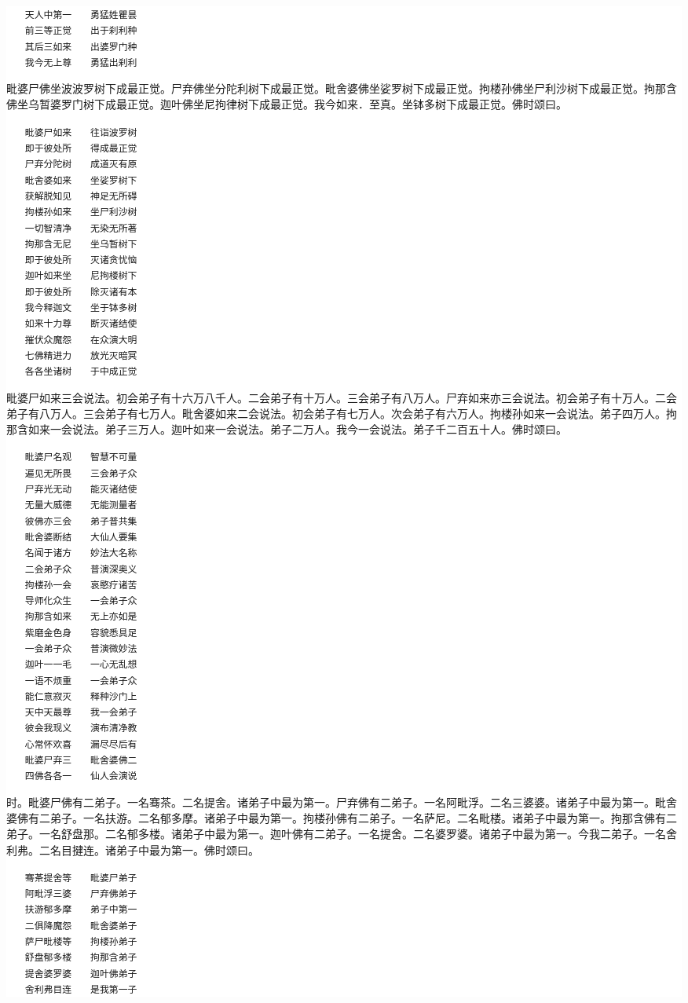 ```
　　天人中第一　　勇猛姓瞿昙
　　前三等正觉　　出于刹利种
　　其后三如来　　出婆罗门种
　　我今无上尊　　勇猛出刹利
```
毗婆尸佛坐波波罗树下成最正觉。尸弃佛坐分陀利树下成最正觉。毗舍婆佛坐娑罗树下成最正觉。拘楼孙佛坐尸利沙树下成最正觉。拘那含佛坐乌暂婆罗门树下成最正觉。迦叶佛坐尼拘律树下成最正觉。我今如来．至真。坐钵多树下成最正觉。佛时颂曰。
```
　　毗婆尸如来　　往诣波罗树
　　即于彼处所　　得成最正觉
　　尸弃分陀树　　成道灭有原
　　毗舍婆如来　　坐娑罗树下
　　获解脱知见　　神足无所碍
　　拘楼孙如来　　坐尸利沙树
　　一切智清净　　无染无所著
　　拘那含无尼　　坐乌暂树下
　　即于彼处所　　灭诸贪忧恼
　　迦叶如来坐　　尼拘楼树下
　　即于彼处所　　除灭诸有本
　　我今释迦文　　坐于钵多树
　　如来十力尊　　断灭诸结使
　　摧伏众魔怨　　在众演大明
　　七佛精进力　　放光灭暗冥
　　各各坐诸树　　于中成正觉
```
毗婆尸如来三会说法。初会弟子有十六万八千人。二会弟子有十万人。三会弟子有八万人。尸弃如来亦三会说法。初会弟子有十万人。二会弟子有八万人。三会弟子有七万人。毗舍婆如来二会说法。初会弟子有七万人。次会弟子有六万人。拘楼孙如来一会说法。弟子四万人。拘那含如来一会说法。弟子三万人。迦叶如来一会说法。弟子二万人。我今一会说法。弟子千二百五十人。佛时颂曰。
```
　　毗婆尸名观　　智慧不可量
　　遍见无所畏　　三会弟子众
　　尸弃光无动　　能灭诸结使
　　无量大威德　　无能测量者
　　彼佛亦三会　　弟子普共集
　　毗舍婆断结　　大仙人要集
　　名闻于诸方　　妙法大名称
　　二会弟子众　　普演深奥义
　　拘楼孙一会　　哀愍疗诸苦
　　导师化众生　　一会弟子众
　　拘那含如来　　无上亦如是
　　紫磨金色身　　容貌悉具足
　　一会弟子众　　普演微妙法
　　迦叶一一毛　　一心无乱想
　　一语不烦重　　一会弟子众
　　能仁意寂灭　　释种沙门上
　　天中天最尊　　我一会弟子
　　彼会我现义　　演布清净教
　　心常怀欢喜　　漏尽尽后有
　　毗婆尸弃三　　毗舍婆佛二
　　四佛各各一　　仙人会演说
```
时。毗婆尸佛有二弟子。一名骞茶。二名提舍。诸弟子中最为第一。尸弃佛有二弟子。一名阿毗浮。二名三婆婆。诸弟子中最为第一。毗舍婆佛有二弟子。一名扶游。二名郁多摩。诸弟子中最为第一。拘楼孙佛有二弟子。一名萨尼。二名毗楼。诸弟子中最为第一。拘那含佛有二弟子。一名舒盘那。二名郁多楼。诸弟子中最为第一。迦叶佛有二弟子。一名提舍。二名婆罗婆。诸弟子中最为第一。今我二弟子。一名舍利弗。二名目揵连。诸弟子中最为第一。佛时颂曰。
```
　　骞茶提舍等　　毗婆尸弟子
　　阿毗浮三婆　　尸弃佛弟子
　　扶游郁多摩　　弟子中第一
　　二俱降魔怨　　毗舍婆弟子
　　萨尸毗楼等　　拘楼孙弟子
　　舒盘郁多楼　　拘那含弟子
　　提舍婆罗婆　　迦叶佛弟子
　　舍利弗目连　　是我第一子
```